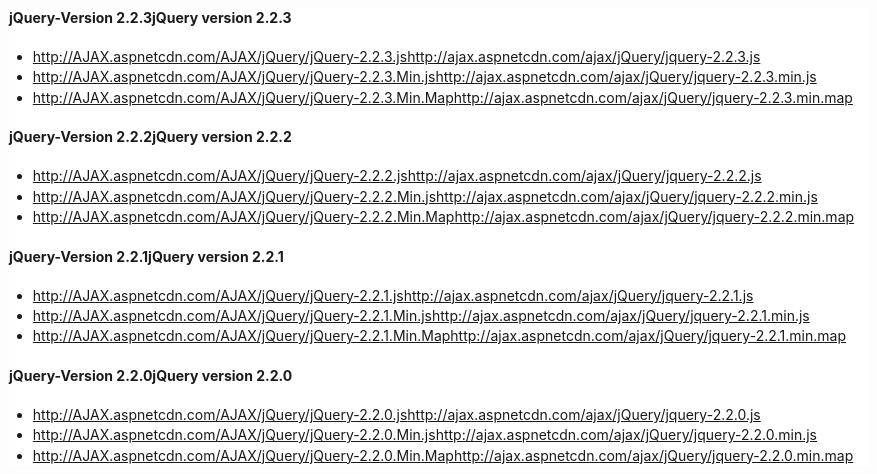 #### <a name="jquery-version-223"></a><span data-ttu-id="7b5fe-237">jQuery-Version 2.2.3</span><span class="sxs-lookup"><span data-stu-id="7b5fe-237">jQuery version 2.2.3</span></span>

- <span data-ttu-id="7b5fe-238">http://AJAX.aspnetcdn.com/AJAX/jQuery/jQuery-2.2.3.js</span><span class="sxs-lookup"><span data-stu-id="7b5fe-238">http://ajax.aspnetcdn.com/ajax/jQuery/jquery-2.2.3.js</span></span>
- <span data-ttu-id="7b5fe-239">http://AJAX.aspnetcdn.com/AJAX/jQuery/jQuery-2.2.3.Min.js</span><span class="sxs-lookup"><span data-stu-id="7b5fe-239">http://ajax.aspnetcdn.com/ajax/jQuery/jquery-2.2.3.min.js</span></span>
- <span data-ttu-id="7b5fe-240">http://AJAX.aspnetcdn.com/AJAX/jQuery/jQuery-2.2.3.Min.Map</span><span class="sxs-lookup"><span data-stu-id="7b5fe-240">http://ajax.aspnetcdn.com/ajax/jQuery/jquery-2.2.3.min.map</span></span>

#### <a name="jquery-version-222"></a><span data-ttu-id="7b5fe-241">jQuery-Version 2.2.2</span><span class="sxs-lookup"><span data-stu-id="7b5fe-241">jQuery version 2.2.2</span></span>

- <span data-ttu-id="7b5fe-242">http://AJAX.aspnetcdn.com/AJAX/jQuery/jQuery-2.2.2.js</span><span class="sxs-lookup"><span data-stu-id="7b5fe-242">http://ajax.aspnetcdn.com/ajax/jQuery/jquery-2.2.2.js</span></span>
- <span data-ttu-id="7b5fe-243">http://AJAX.aspnetcdn.com/AJAX/jQuery/jQuery-2.2.2.Min.js</span><span class="sxs-lookup"><span data-stu-id="7b5fe-243">http://ajax.aspnetcdn.com/ajax/jQuery/jquery-2.2.2.min.js</span></span>
- <span data-ttu-id="7b5fe-244">http://AJAX.aspnetcdn.com/AJAX/jQuery/jQuery-2.2.2.Min.Map</span><span class="sxs-lookup"><span data-stu-id="7b5fe-244">http://ajax.aspnetcdn.com/ajax/jQuery/jquery-2.2.2.min.map</span></span>

#### <a name="jquery-version-221"></a><span data-ttu-id="7b5fe-245">jQuery-Version 2.2.1</span><span class="sxs-lookup"><span data-stu-id="7b5fe-245">jQuery version 2.2.1</span></span>

- <span data-ttu-id="7b5fe-246">http://AJAX.aspnetcdn.com/AJAX/jQuery/jQuery-2.2.1.js</span><span class="sxs-lookup"><span data-stu-id="7b5fe-246">http://ajax.aspnetcdn.com/ajax/jQuery/jquery-2.2.1.js</span></span>
- <span data-ttu-id="7b5fe-247">http://AJAX.aspnetcdn.com/AJAX/jQuery/jQuery-2.2.1.Min.js</span><span class="sxs-lookup"><span data-stu-id="7b5fe-247">http://ajax.aspnetcdn.com/ajax/jQuery/jquery-2.2.1.min.js</span></span>
- <span data-ttu-id="7b5fe-248">http://AJAX.aspnetcdn.com/AJAX/jQuery/jQuery-2.2.1.Min.Map</span><span class="sxs-lookup"><span data-stu-id="7b5fe-248">http://ajax.aspnetcdn.com/ajax/jQuery/jquery-2.2.1.min.map</span></span>

#### <a name="jquery-version-220"></a><span data-ttu-id="7b5fe-249">jQuery-Version 2.2.0</span><span class="sxs-lookup"><span data-stu-id="7b5fe-249">jQuery version 2.2.0</span></span>

- <span data-ttu-id="7b5fe-250">http://AJAX.aspnetcdn.com/AJAX/jQuery/jQuery-2.2.0.js</span><span class="sxs-lookup"><span data-stu-id="7b5fe-250">http://ajax.aspnetcdn.com/ajax/jQuery/jquery-2.2.0.js</span></span>
- <span data-ttu-id="7b5fe-251">http://AJAX.aspnetcdn.com/AJAX/jQuery/jQuery-2.2.0.Min.js</span><span class="sxs-lookup"><span data-stu-id="7b5fe-251">http://ajax.aspnetcdn.com/ajax/jQuery/jquery-2.2.0.min.js</span></span>
- <span data-ttu-id="7b5fe-252">http://AJAX.aspnetcdn.com/AJAX/jQuery/jQuery-2.2.0.Min.Map</span><span class="sxs-lookup"><span data-stu-id="7b5fe-252">http://ajax.aspnetcdn.com/ajax/jQuery/jquery-2.2.0.min.map</span></span>

